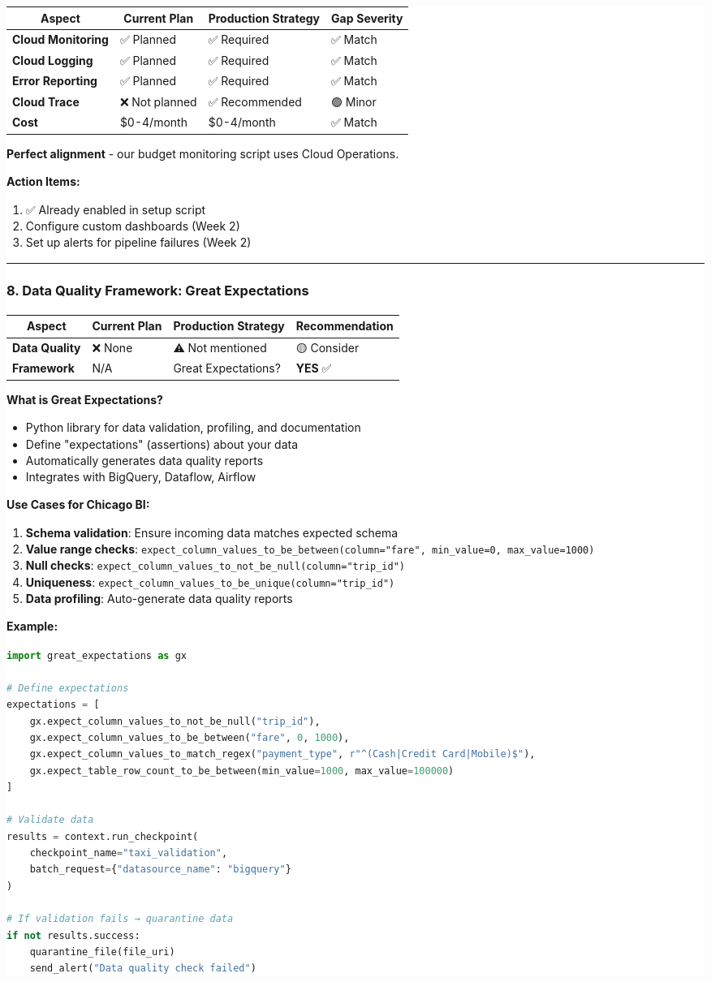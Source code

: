 | Aspect | Current Plan | Production Strategy | Gap Severity |
|--------|--------------|-------------------|--------------|
| **Cloud Monitoring** | ✅ Planned | ✅ Required | ✅ Match |
| **Cloud Logging** | ✅ Planned | ✅ Required | ✅ Match |
| **Error Reporting** | ✅ Planned | ✅ Required | ✅ Match |
| **Cloud Trace** | ❌ Not planned | ✅ Recommended | 🟢 Minor |
| **Cost** | $0-4/month | $0-4/month | ✅ Match |

**Perfect alignment** - our budget monitoring script uses Cloud Operations.

**Action Items:**
1. ✅ Already enabled in setup script
2. Configure custom dashboards (Week 2)
3. Set up alerts for pipeline failures (Week 2)

---

### 8. Data Quality Framework: Great Expectations

| Aspect | Current Plan | Production Strategy | Recommendation |
|--------|--------------|-------------------|----------------|
| **Data Quality** | ❌ None | ⚠️ Not mentioned | 🟡 Consider |
| **Framework** | N/A | Great Expectations? | **YES** ✅ |

**What is Great Expectations?**
- Python library for data validation, profiling, and documentation
- Define "expectations" (assertions) about your data
- Automatically generates data quality reports
- Integrates with BigQuery, Dataflow, Airflow

**Use Cases for Chicago BI:**
1. **Schema validation**: Ensure incoming data matches expected schema
2. **Value range checks**: `expect_column_values_to_be_between(column="fare", min_value=0, max_value=1000)`
3. **Null checks**: `expect_column_values_to_not_be_null(column="trip_id")`
4. **Uniqueness**: `expect_column_values_to_be_unique(column="trip_id")`
5. **Data profiling**: Auto-generate data quality reports

**Example:**
```python
import great_expectations as gx

# Define expectations
expectations = [
    gx.expect_column_values_to_not_be_null("trip_id"),
    gx.expect_column_values_to_be_between("fare", 0, 1000),
    gx.expect_column_values_to_match_regex("payment_type", r"^(Cash|Credit Card|Mobile)$"),
    gx.expect_table_row_count_to_be_between(min_value=1000, max_value=100000)
]

# Validate data
results = context.run_checkpoint(
    checkpoint_name="taxi_validation",
    batch_request={"datasource_name": "bigquery"}
)

# If validation fails → quarantine data
if not results.success:
    quarantine_file(file_uri)
    send_alert("Data quality check failed")
```
